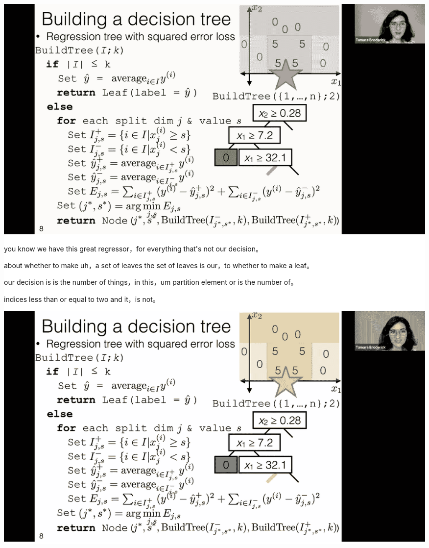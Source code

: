 
![](img/1d2ea40b9bd20325396ab945d2bf0137_105.png)

you know we have this great regressor，for everything that's not our decision。

about whether to make uh，a set of leaves the set of leaves is our，to whether to make a leaf。

our decision is is the number of things，in this，um partition element or is the number of。

indices less than or equal to two and it，is not。

![](img/1d2ea40b9bd20325396ab945d2bf0137_107.png)
